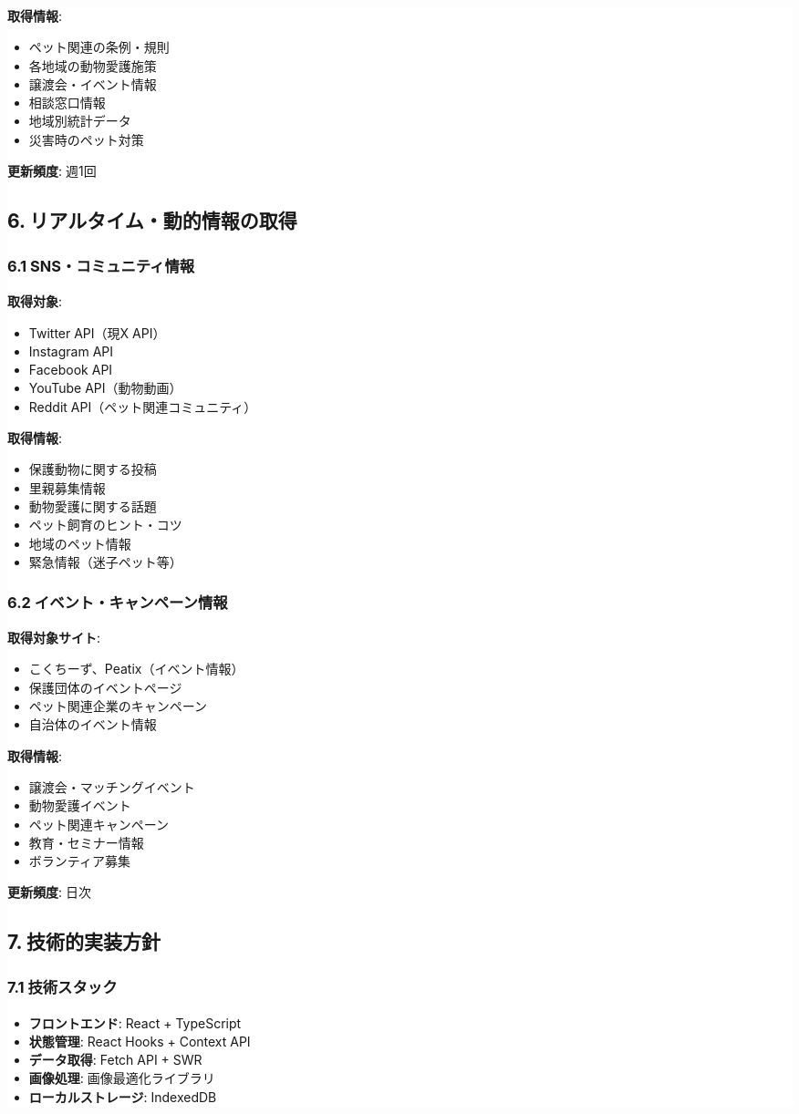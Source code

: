**取得情報**:
- ペット関連の条例・規則
- 各地域の動物愛護施策
- 譲渡会・イベント情報
- 相談窓口情報
- 地域別統計データ
- 災害時のペット対策

**更新頻度**: 週1回

## 6. リアルタイム・動的情報の取得

### 6.1 SNS・コミュニティ情報
**取得対象**:
- Twitter API（現X API）
- Instagram API
- Facebook API
- YouTube API（動物動画）
- Reddit API（ペット関連コミュニティ）

**取得情報**:
- 保護動物に関する投稿
- 里親募集情報
- 動物愛護に関する話題
- ペット飼育のヒント・コツ
- 地域のペット情報
- 緊急情報（迷子ペット等）

### 6.2 イベント・キャンペーン情報
**取得対象サイト**:
- こくちーず、Peatix（イベント情報）
- 保護団体のイベントページ
- ペット関連企業のキャンペーン
- 自治体のイベント情報

**取得情報**:
- 譲渡会・マッチングイベント
- 動物愛護イベント
- ペット関連キャンペーン
- 教育・セミナー情報
- ボランティア募集

**更新頻度**: 日次

## 7. 技術的実装方針

### 7.1 技術スタック
- **フロントエンド**: React + TypeScript
- **状態管理**: React Hooks + Context API
- **データ取得**: Fetch API + SWR
- **画像処理**: 画像最適化ライブラリ
- **ローカルストレージ**: IndexedDB
